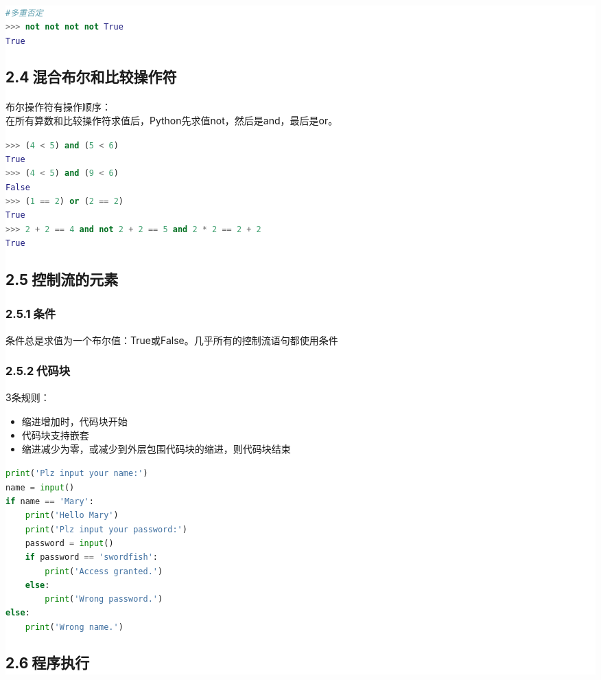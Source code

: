 ```python
#多重否定
>>> not not not not True
True
```

## 2.4 混合布尔和比较操作符

布尔操作符有操作顺序：  
在所有算数和比较操作符求值后，Python先求值not，然后是and，最后是or。  

```python
>>> (4 < 5) and (5 < 6)
True
>>> (4 < 5) and (9 < 6)
False
>>> (1 == 2) or (2 == 2)
True
>>> 2 + 2 == 4 and not 2 + 2 == 5 and 2 * 2 == 2 + 2
True
```

## 2.5 控制流的元素

### 2.5.1 条件

条件总是求值为一个布尔值：True或False。几乎所有的控制流语句都使用条件  

### 2.5.2 代码块

3条规则：

- 缩进增加时，代码块开始  
- 代码块支持嵌套  
- 缩进减少为零，或减少到外层包围代码块的缩进，则代码块结束  

```python
print('Plz input your name:')
name = input()
if name == 'Mary':
    print('Hello Mary')
    print('Plz input your password:')
    password = input()
    if password == 'swordfish':
        print('Access granted.')
    else:
        print('Wrong password.')
else:
    print('Wrong name.')
```

## 2.6 程序执行
